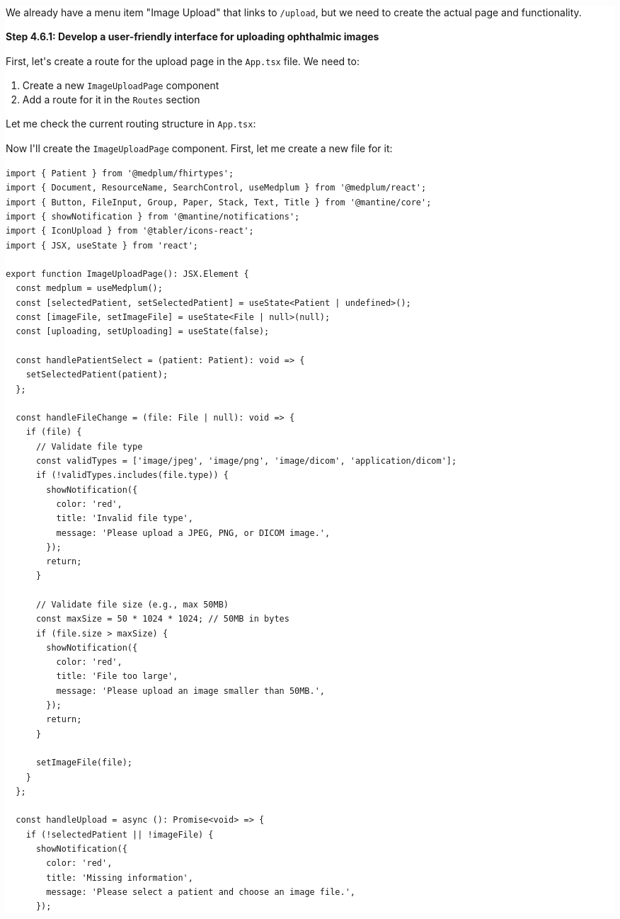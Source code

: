 We already have a menu item "Image Upload" that links to `/upload`, but we need to create the actual page and functionality.

**Step 4.6.1: Develop a user-friendly interface for uploading ophthalmic images**

First, let's create a route for the upload page in the `App.tsx` file. We need to:
1. Create a new `ImageUploadPage` component
2. Add a route for it in the `Routes` section

Let me check the current routing structure in `App.tsx`:

Now I'll create the `ImageUploadPage` component. First, let me create a new file for it:

```typescriptreact
import { Patient } from '@medplum/fhirtypes';
import { Document, ResourceName, SearchControl, useMedplum } from '@medplum/react';
import { Button, FileInput, Group, Paper, Stack, Text, Title } from '@mantine/core';
import { showNotification } from '@mantine/notifications';
import { IconUpload } from '@tabler/icons-react';
import { JSX, useState } from 'react';

export function ImageUploadPage(): JSX.Element {
  const medplum = useMedplum();
  const [selectedPatient, setSelectedPatient] = useState<Patient | undefined>();
  const [imageFile, setImageFile] = useState<File | null>(null);
  const [uploading, setUploading] = useState(false);

  const handlePatientSelect = (patient: Patient): void => {
    setSelectedPatient(patient);
  };

  const handleFileChange = (file: File | null): void => {
    if (file) {
      // Validate file type
      const validTypes = ['image/jpeg', 'image/png', 'image/dicom', 'application/dicom'];
      if (!validTypes.includes(file.type)) {
        showNotification({
          color: 'red',
          title: 'Invalid file type',
          message: 'Please upload a JPEG, PNG, or DICOM image.',
        });
        return;
      }

      // Validate file size (e.g., max 50MB)
      const maxSize = 50 * 1024 * 1024; // 50MB in bytes
      if (file.size > maxSize) {
        showNotification({
          color: 'red',
          title: 'File too large',
          message: 'Please upload an image smaller than 50MB.',
        });
        return;
      }

      setImageFile(file);
    }
  };

  const handleUpload = async (): Promise<void> => {
    if (!selectedPatient || !imageFile) {
      showNotification({
        color: 'red',
        title: 'Missing information',
        message: 'Please select a patient and choose an image file.',
      });
```